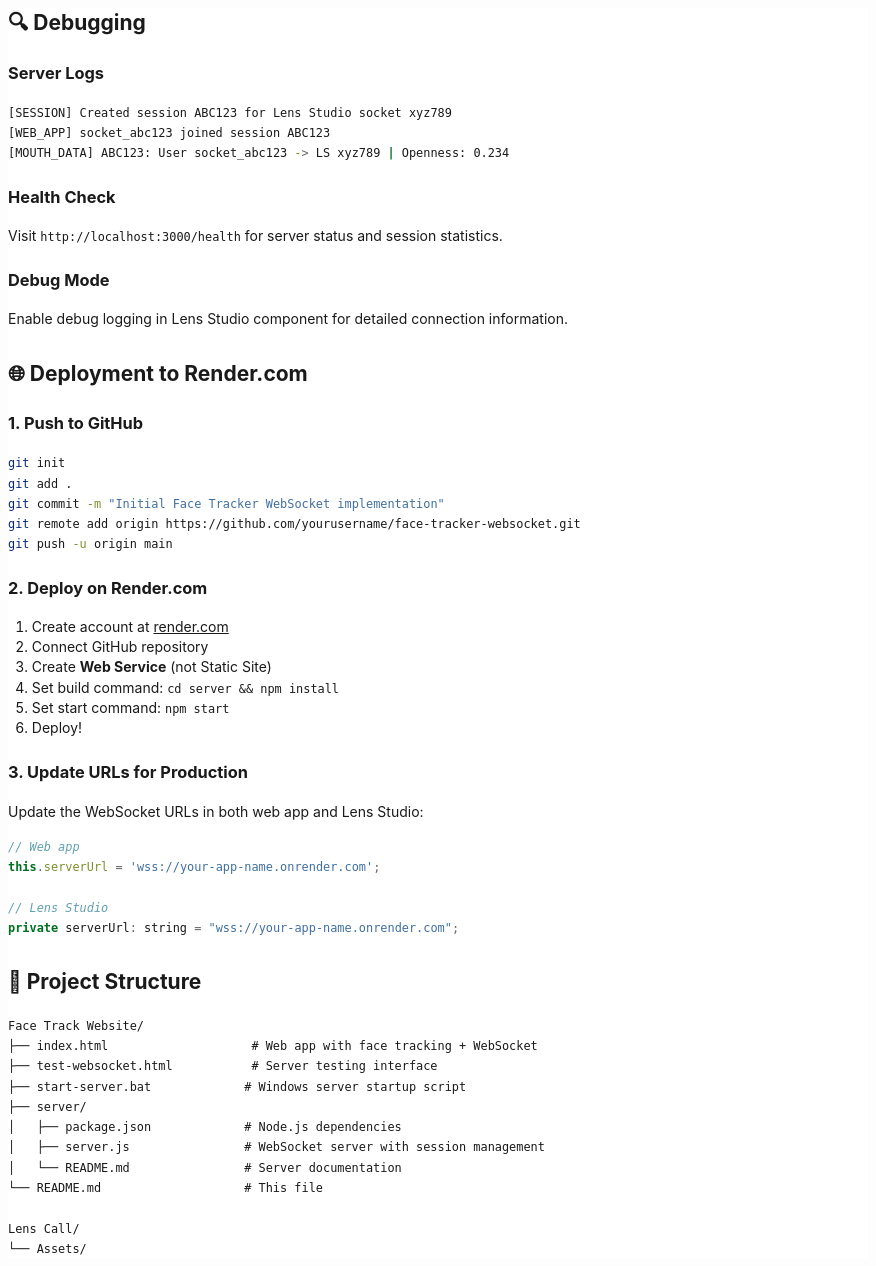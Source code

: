 ## 🔍 Debugging

### Server Logs
```bash
[SESSION] Created session ABC123 for Lens Studio socket xyz789
[WEB_APP] socket_abc123 joined session ABC123  
[MOUTH_DATA] ABC123: User socket_abc123 -> LS xyz789 | Openness: 0.234
```

### Health Check
Visit `http://localhost:3000/health` for server status and session statistics.

### Debug Mode
Enable debug logging in Lens Studio component for detailed connection information.

## 🌐 Deployment to Render.com

### 1. Push to GitHub

```bash
git init
git add .
git commit -m "Initial Face Tracker WebSocket implementation"
git remote add origin https://github.com/yourusername/face-tracker-websocket.git
git push -u origin main
```

### 2. Deploy on Render.com

1. Create account at [render.com](https://render.com)
2. Connect GitHub repository
3. Create **Web Service** (not Static Site)
4. Set build command: `cd server && npm install`
5. Set start command: `npm start`
6. Deploy!

### 3. Update URLs for Production

Update the WebSocket URLs in both web app and Lens Studio:

```javascript
// Web app
this.serverUrl = 'wss://your-app-name.onrender.com';

// Lens Studio
private serverUrl: string = "wss://your-app-name.onrender.com";
```

## 📁 Project Structure

```
Face Track Website/
├── index.html                    # Web app with face tracking + WebSocket
├── test-websocket.html           # Server testing interface
├── start-server.bat             # Windows server startup script
├── server/
│   ├── package.json             # Node.js dependencies
│   ├── server.js                # WebSocket server with session management
│   └── README.md                # Server documentation
└── README.md                    # This file

Lens Call/
└── Assets/
```